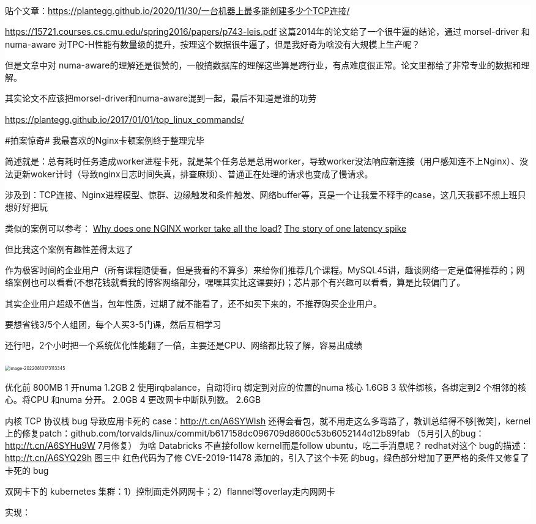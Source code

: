 贴个文章：https://plantegg.github.io/2020/11/30/一台机器上最多能创建多少个TCP连接/

https://15721.courses.cs.cmu.edu/spring2016/papers/p743-leis.pdf 这篇2014年的论文给了一个很牛逼的结论，通过 morsel-driver 和 numa-aware 对TPC-H性能有数量级的提升，按理这个数据很牛逼了，但是我好奇为啥没有大规模上生产呢？

但是文章中对 numa-aware的理解还是很赞的，一般搞数据库的理解这些算是跨行业，有点难度很正常。论文里都给了非常专业的数据和理解。

其实论文不应该把morsel-driver和numa-aware混到一起，最后不知道是谁的功劳

https://plantegg.github.io/2017/01/01/top_linux_commands/


#拍案惊奇# 我最喜欢的Nginx卡顿案例终于整理完毕

简述就是：总有耗时任务造成worker进程卡死，就是某个任务总是总用worker，导致worker没法响应新连接（用户感知连不上Nginx）、没法更新woker计时（导致nginx日志时间失真，排查麻烦）、普通正在处理的请求也变成了慢请求。

涉及到：TCP连接、Nginx进程模型、惊群、边缘触发和条件触发、网络buffer等，真是一个让我爱不释手的case，这几天我都不想上班只想好好把玩

类似的案例可以参考：
[Why does one NGINX worker take all the load?](http://t.cn/RB8hxqU)
[The story of one latency spike](http://t.cn/RUuS8TE ) 



但比我这个案例有趣性差得太远了

作为极客时间的企业用户（所有课程随便看，但是我看的不算多）来给你们推荐几个课程。MySQL45讲，趣谈网络一定是值得推荐的；网络案例也可以看看(不想花钱就看我的博客网络部分，嘿嘿其实比这课要好)；芯片那个有兴趣可以看看，算是比较偏门了。

其实企业用户超级不值当，包年性质，过期了就不能看了，还不如买下来的，不推荐购买企业用户。

要想省钱3/5个人组团，每个人买3-5门课，然后互相学习


还行吧，2个小时把一个系统优化性能翻了一倍，主要还是CPU、网络都比较了解，容易出成绩

<img src="https://cdn.jsdelivr.net/gh/plantegg/plantegg.github.io/images/951413iMgBlog/image-20220813173113345.png" alt="image-20220813173113345" style="zoom:50%;" />

优化前 800MB
1 开numa
    1.2GB
2 使用irqbalance，自动将irq 绑定到对应的位置的numa 核心
    1.6GB
3 软件绑核，各绑定到2 个相邻的核心。将CPU 和numa 分开。
    2.0GB
4 更改网卡中断队列数。
   2.6GB


内核 TCP 协议栈 bug 导致应用卡死的 case：http://t.cn/A6SYWIsh  还得会看包，就不用走这么多弯路了，教训总结得不够[微笑]，kernel上的修复patch：github.com/torvalds/linux/commit/b617158dc096709d8600c53b6052144d12b89fab （5月引入的bug：http://t.cn/A6SYHu9W 7月修复）
为啥 Databricks 不直接follow kernel而是follow ubuntu，吃二手消息呢？
redhat对这个 bug的描述：http://t.cn/A6SYQ29h
图三中 红色代码为了修 CVE-2019-11478 添加的，引入了这个卡死 的bug，绿色部分增加了更严格的条件又修复了卡死的 bug



双网卡下的 kubernetes 集群：1）控制面走外网网卡；2）flannel等overlay走内网网卡

实现：
